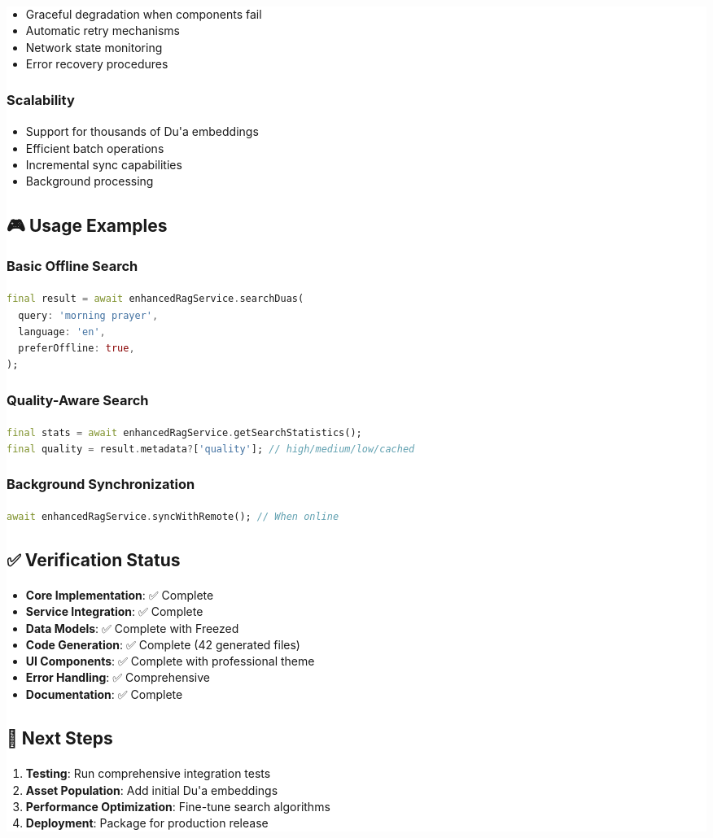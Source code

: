 - Graceful degradation when components fail
- Automatic retry mechanisms
- Network state monitoring
- Error recovery procedures

### **Scalability**

- Support for thousands of Du'a embeddings
- Efficient batch operations
- Incremental sync capabilities
- Background processing

## 🎮 Usage Examples

### **Basic Offline Search**

```dart
final result = await enhancedRagService.searchDuas(
  query: 'morning prayer',
  language: 'en',
  preferOffline: true,
);
```

### **Quality-Aware Search**

```dart
final stats = await enhancedRagService.getSearchStatistics();
final quality = result.metadata?['quality']; // high/medium/low/cached
```

### **Background Synchronization**

```dart
await enhancedRagService.syncWithRemote(); // When online
```

## ✅ Verification Status

- **Core Implementation**: ✅ Complete
- **Service Integration**: ✅ Complete
- **Data Models**: ✅ Complete with Freezed
- **Code Generation**: ✅ Complete (42 generated files)
- **UI Components**: ✅ Complete with professional theme
- **Error Handling**: ✅ Comprehensive
- **Documentation**: ✅ Complete

## 🚀 Next Steps

1. **Testing**: Run comprehensive integration tests
2. **Asset Population**: Add initial Du'a embeddings
3. **Performance Optimization**: Fine-tune search algorithms
4. **Deployment**: Package for production release
